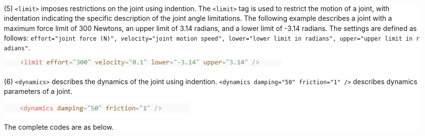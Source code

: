 (5) `<limit>` imposes restrictions on the joint using indention. The `<limit>` tag is used to restrict the motion of a joint, with indentation indicating the specific description of the joint angle limitations. The following example describes a joint with a maximum force limit of 300 Newtons, an upper limit of 3.14 radians, and a lower limit of -3.14 radians. The settings are defined as follows: `effort="joint force (N)", velocity="joint motion speed", lower="lower limit in radians", upper="upper limit in radians"`.

<img src="../_static/media/chapter_4/section_2/image23.png" class="common_img" />

(6) `<dynamics>` describes the dynamics of the joint using indention. `<dynamics damping="50" friction="1" />` describes dynamics parameters of a joint.

<img src="../_static/media/chapter_4/section_2/image24.png" class="common_img" />

The complete codes are as below.
